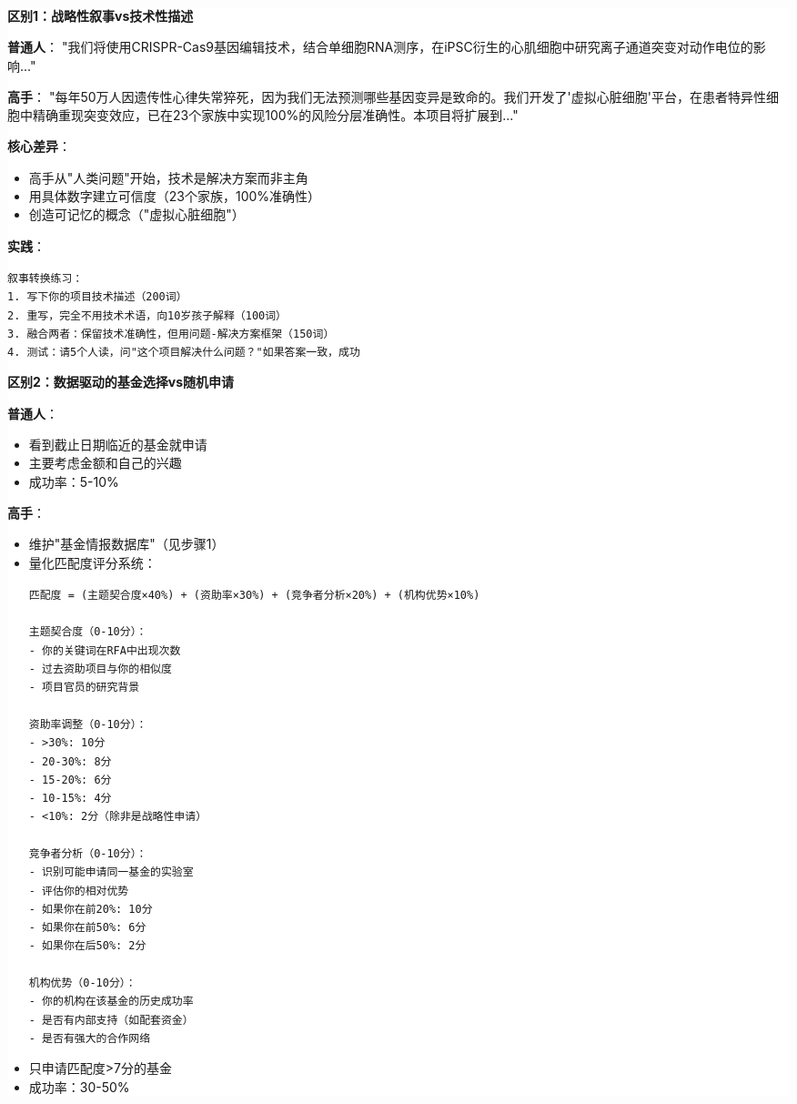 **区别1：战略性叙事vs技术性描述**

**普通人**：
"我们将使用CRISPR-Cas9基因编辑技术，结合单细胞RNA测序，在iPSC衍生的心肌细胞中研究离子通道突变对动作电位的影响..."

**高手**：
"每年50万人因遗传性心律失常猝死，因为我们无法预测哪些基因变异是致命的。我们开发了'虚拟心脏细胞'平台，在患者特异性细胞中精确重现突变效应，已在23个家族中实现100%的风险分层准确性。本项目将扩展到..."

**核心差异**：
- 高手从"人类问题"开始，技术是解决方案而非主角
- 用具体数字建立可信度（23个家族，100%准确性）
- 创造可记忆的概念（"虚拟心脏细胞"）

**实践**：
```
叙事转换练习：
1. 写下你的项目技术描述（200词）
2. 重写，完全不用技术术语，向10岁孩子解释（100词）
3. 融合两者：保留技术准确性，但用问题-解决方案框架（150词）
4. 测试：请5个人读，问"这个项目解决什么问题？"如果答案一致，成功
```

**区别2：数据驱动的基金选择vs随机申请**

**普通人**：
- 看到截止日期临近的基金就申请
- 主要考虑金额和自己的兴趣
- 成功率：5-10%

**高手**：
- 维护"基金情报数据库"（见步骤1）
- 量化匹配度评分系统：
  ```
  匹配度 = (主题契合度×40%) + (资助率×30%) + (竞争者分析×20%) + (机构优势×10%)
  
  主题契合度（0-10分）：
  - 你的关键词在RFA中出现次数
  - 过去资助项目与你的相似度
  - 项目官员的研究背景
  
  资助率调整（0-10分）：
  - >30%: 10分
  - 20-30%: 8分
  - 15-20%: 6分
  - 10-15%: 4分
  - <10%: 2分（除非是战略性申请）
  
  竞争者分析（0-10分）：
  - 识别可能申请同一基金的实验室
  - 评估你的相对优势
  - 如果你在前20%: 10分
  - 如果你在前50%: 6分
  - 如果你在后50%: 2分
  
  机构优势（0-10分）：
  - 你的机构在该基金的历史成功率
  - 是否有内部支持（如配套资金）
  - 是否有强大的合作网络
  ```
- 只申请匹配度>7分的基金
- 成功率：30-50%
